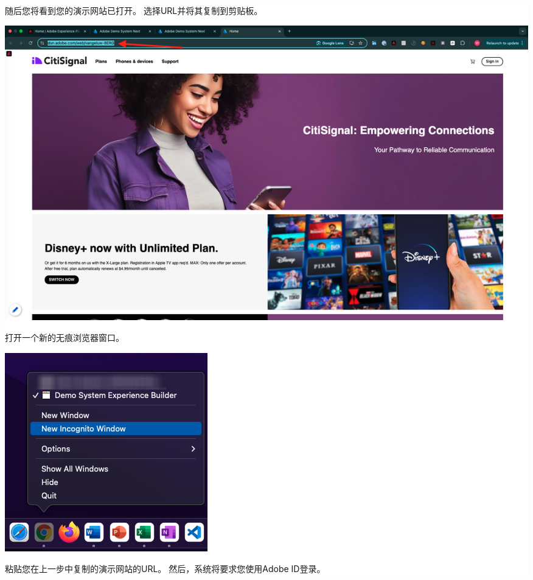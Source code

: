 随后您将看到您的演示网站已打开。 选择URL并将其复制到剪贴板。

![DSN](../../../getting-started/gettingstarted/images/web3.png)

打开一个新的无痕浏览器窗口。

![DSN](../../../getting-started/gettingstarted/images/web4.png)

粘贴您在上一步中复制的演示网站的URL。 然后，系统将要求您使用Adobe ID登录。
